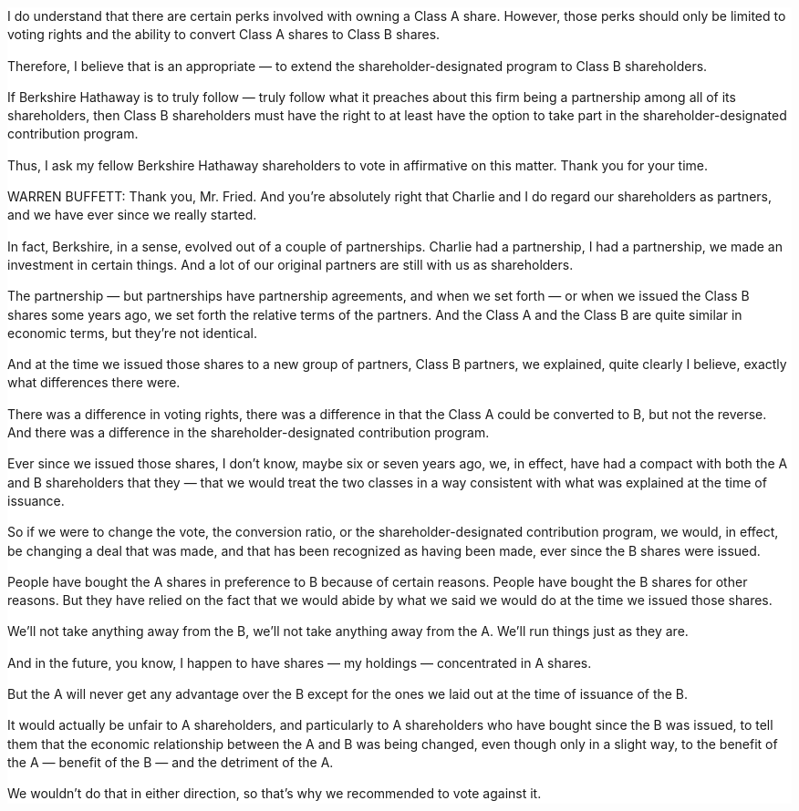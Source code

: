 I do understand that there are certain perks involved with owning a Class A share. However, those perks should only be limited to voting rights and the ability to convert Class A shares to Class B shares.

Therefore, I believe that is an appropriate — to extend the shareholder-designated program to Class B shareholders.

If Berkshire Hathaway is to truly follow — truly follow what it preaches about this firm being a partnership among all of its shareholders, then Class B shareholders must have the right to at least have the option to take part in the shareholder-designated contribution program.

Thus, I ask my fellow Berkshire Hathaway shareholders to vote in affirmative on this matter. Thank you for your time.

WARREN BUFFETT: Thank you, Mr. Fried. And you’re absolutely right that Charlie and I do regard our shareholders as partners, and we have ever since we really started.

In fact, Berkshire, in a sense, evolved out of a couple of partnerships. Charlie had a partnership, I had a partnership, we made an investment in certain things. And a lot of our original partners are still with us as shareholders.

The partnership — but partnerships have partnership agreements, and when we set forth — or when we issued the Class B shares some years ago, we set forth the relative terms of the partners. And the Class A and the Class B are quite similar in economic terms, but they’re not identical.

And at the time we issued those shares to a new group of partners, Class B partners, we explained, quite clearly I believe, exactly what differences there were.

There was a difference in voting rights, there was a difference in that the Class A could be converted to B, but not the reverse. And there was a difference in the shareholder-designated contribution program.

Ever since we issued those shares, I don’t know, maybe six or seven years ago, we, in effect, have had a compact with both the A and B shareholders that they — that we would treat the two classes in a way consistent with what was explained at the time of issuance.

So if we were to change the vote, the conversion ratio, or the shareholder-designated contribution program, we would, in effect, be changing a deal that was made, and that has been recognized as having been made, ever since the B shares were issued.

People have bought the A shares in preference to B because of certain reasons. People have bought the B shares for other reasons. But they have relied on the fact that we would abide by what we said we would do at the time we issued those shares.

We’ll not take anything away from the B, we’ll not take anything away from the A. We’ll run things just as they are.

And in the future, you know, I happen to have shares — my holdings — concentrated in A shares.

But the A will never get any advantage over the B except for the ones we laid out at the time of issuance of the B.

It would actually be unfair to A shareholders, and particularly to A shareholders who have bought since the B was issued, to tell them that the economic relationship between the A and B was being changed, even though only in a slight way, to the benefit of the A — benefit of the B — and the detriment of the A.

We wouldn’t do that in either direction, so that’s why we recommended to vote against it.
